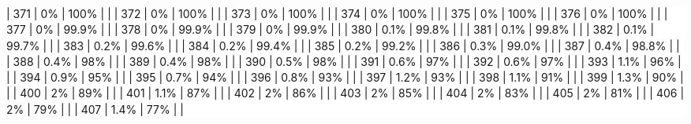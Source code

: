 | 371 | 0% | 100% |  |
| 372 | 0% | 100% |  |
| 373 | 0% | 100% |  |
| 374 | 0% | 100% |  |
| 375 | 0% | 100% |  |
| 376 | 0% | 100% |  |
| 377 | 0% | 99.9% |  |
| 378 | 0% | 99.9% |  |
| 379 | 0% | 99.9% |  |
| 380 | 0.1% | 99.8% |  |
| 381 | 0.1% | 99.8% |  |
| 382 | 0.1% | 99.7% |  |
| 383 | 0.2% | 99.6% |  |
| 384 | 0.2% | 99.4% |  |
| 385 | 0.2% | 99.2% |  |
| 386 | 0.3% | 99.0% |  |
| 387 | 0.4% | 98.8% |  |
| 388 | 0.4% | 98% |  |
| 389 | 0.4% | 98% |  |
| 390 | 0.5% | 98% |  |
| 391 | 0.6% | 97% |  |
| 392 | 0.6% | 97% |  |
| 393 | 1.1% | 96% |  |
| 394 | 0.9% | 95% |  |
| 395 | 0.7% | 94% |  |
| 396 | 0.8% | 93% |  |
| 397 | 1.2% | 93% |  |
| 398 | 1.1% | 91% |  |
| 399 | 1.3% | 90% |  |
| 400 | 2% | 89% |  |
| 401 | 1.1% | 87% |  |
| 402 | 2% | 86% |  |
| 403 | 2% | 85% |  |
| 404 | 2% | 83% |  |
| 405 | 2% | 81% |  |
| 406 | 2% | 79% |  |
| 407 | 1.4% | 77% |  |